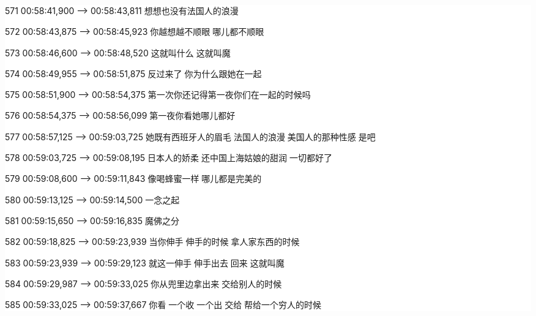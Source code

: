 571
00:58:41,900 –&gt; 00:58:43,811
想想也没有法国人的浪漫
 
572
00:58:43,875 –&gt; 00:58:45,923
你越想越不顺眼 哪儿都不顺眼
 
573
00:58:46,600 –&gt; 00:58:48,520
这就叫什么 这就叫魔
 
574
00:58:49,955 –&gt; 00:58:51,875
反过来了 你为什么跟她在一起
 
575
00:58:51,900 –&gt; 00:58:54,375
第一次你还记得第一夜你们在一起的时候吗
 
576
00:58:54,375 –&gt; 00:58:56,099
第一夜你看她哪儿都好
 
577
00:58:57,125 –&gt; 00:59:03,725
她既有西班牙人的眉毛 法国人的浪漫 美国人的那种性感 是吧
 
578
00:59:03,725 –&gt; 00:59:08,195
日本人的娇柔 还中国上海姑娘的甜润 一切都好了
 
579
00:59:08,600 –&gt; 00:59:11,843
像喝蜂蜜一样 哪儿都是完美的
 
580
00:59:13,125 –&gt; 00:59:14,500
一念之起
 
581
00:59:15,650 –&gt; 00:59:16,835
魔佛之分
 
582
00:59:18,825 –&gt; 00:59:23,939
当你伸手 伸手的时候 拿人家东西的时候
 
583
00:59:23,939 –&gt; 00:59:29,123
就这一伸手 伸手出去 回来 这就叫魔
 
584
00:59:29,987 –&gt; 00:59:33,025
你从兜里边拿出来 交给别人的时候
 
585
00:59:33,025 –&gt; 00:59:37,667
你看 一个收 一个出 交给 帮给一个穷人的时候
 